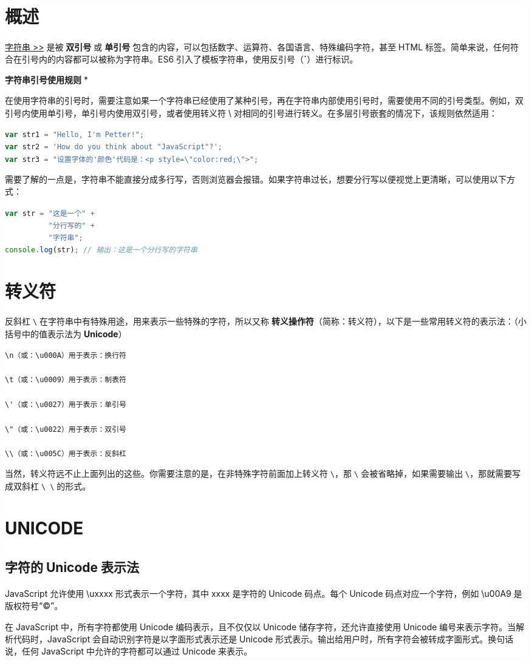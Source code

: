 # 概述

[字符串 >>](https://developer.mozilla.org/zh-CN/docs/Web/JavaScript/Reference/Global_Objects/String) 是被 **双引号** 或 **单引号** 包含的内容，可以包括数字、运算符、各国语言、特殊编码字符，甚至 HTML 标签。简单来说，任何符合在引号内的内容都可以被称为字符串。ES6 引入了模板字符串，使用反引号（**`**）进行标识。

**字符串引号使用规则** *

在使用字符串的引号时，需要注意如果一个字符串已经使用了某种引号，再在字符串内部使用引号时，需要使用不同的引号类型。例如，双引号内使用单引号，单引号内使用双引号，或者使用转义符 \ 对相同的引号进行转义。在多层引号嵌套的情况下，该规则依然适用：

```javascript
var str1 = "Hello, I'm Petter!";
var str2 = 'How do you think about "JavaScript"?';
var str3 = "设置字体的'颜色'代码是：<p style=\"color:red;\">";	
```

需要了解的一点是，字符串不能直接分成多行写，否则浏览器会报错。如果字符串过长，想要分行写以便视觉上更清晰，可以使用以下方式：

```javascript
var str = "这是一个" + 
          "分行写的" +
          "字符串";
console.log(str); // 输出：这是一个分行写的字符串
```

# 转义符

反斜杠 `\` 在字符串中有特殊用途，用来表示一些特殊的字符，所以又称 **转义操作符**（简称：转义符），以下是一些常用转义符的表示法：（小括号中的值表示法为 **Unicode**）

```
\n（或：\u000A）用于表示：换行符

\t（或：\u0009）用于表示：制表符

\'（或：\u0027）用于表示：单引号

\"（或：\u0022）用于表示：双引号

\\（或：\u005C）用于表示：反斜杠
```

当然，转义符远不止上面列出的这些。你需要注意的是，在非特殊字符前面加上转义符 `\`，那 `\` 会被省略掉，如果需要输出 `\`，那就需要写成双斜杠 `\ \` 的形式。

# UNICODE

## 字符的 Unicode 表示法

JavaScript 允许使用 \uxxxx 形式表示一个字符，其中 xxxx 是字符的 Unicode 码点。每个 Unicode 码点对应一个字符，例如 \u00A9 是版权符号“©”。

在 JavaScript 中，所有字符都使用 Unicode 编码表示，且不仅仅以 Unicode 储存字符，还允许直接使用 Unicode 编号来表示字符。当解析代码时，JavaScript 会自动识别字符是以字面形式表示还是 Unicode 形式表示。输出给用户时，所有字符会被转成字面形式。换句话说，任何 JavaScript 中允许的字符都可以通过 Unicode 来表示。
